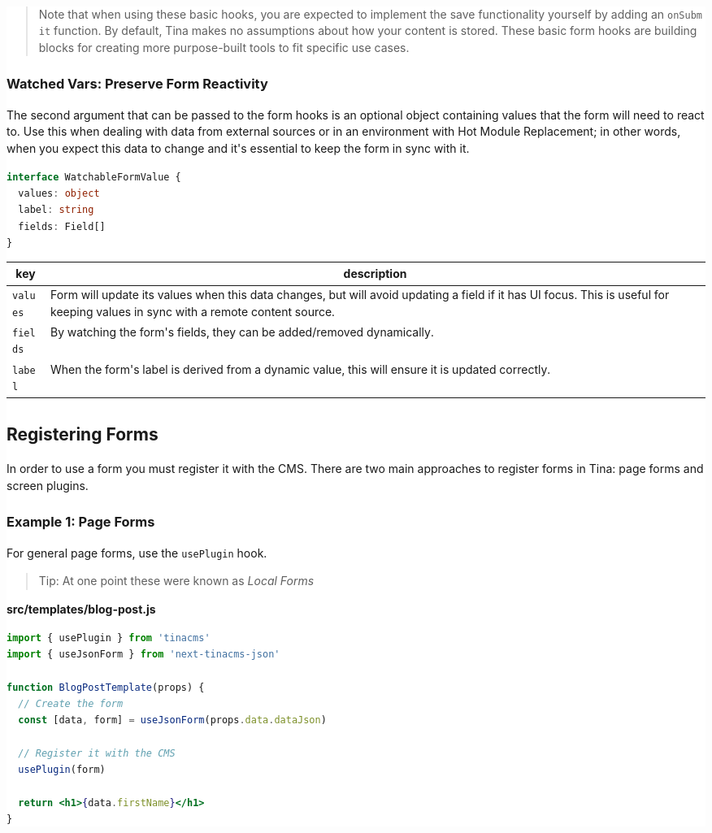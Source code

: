 > Note that when using these basic hooks, you are expected to implement the save functionality yourself by adding an `onSubmit` function. By default, Tina makes no assumptions about how your content is stored. These basic form hooks are building blocks for creating more purpose-built tools to fit specific use cases.

### Watched Vars: Preserve Form Reactivity

The second argument that can be passed to the form hooks is an optional object containing values that the form will need to react to. Use this when dealing with data from external sources or in an environment with Hot Module Replacement; in other words, when you expect this data to change and it's essential to keep the form in sync with it.

```typescript
interface WatchableFormValue {
  values: object
  label: string
  fields: Field[]
}
```

| key      | description                                                                                                                                                                     |
| -------- | ------------------------------------------------------------------------------------------------------------------------------------------------------------------------------- |
| `values` | Form will update its values when this data changes, but will avoid updating a field if it has UI focus. This is useful for keeping values in sync with a remote content source. |
| `fields` | By watching the form's fields, they can be added/removed dynamically.                                                                                                           |
| `label`  | When the form's label is derived from a dynamic value, this will ensure it is updated correctly.                                                                                |

## Registering Forms

In order to use a form you must register it with the CMS. There are two main approaches to register forms in Tina: page forms and screen plugins.

### Example 1: Page Forms

For general page forms, use the `usePlugin` hook.

> Tip: At one point these were known as _Local Forms_

**src/templates/blog-post.js**

```jsx
import { usePlugin } from 'tinacms'
import { useJsonForm } from 'next-tinacms-json'

function BlogPostTemplate(props) {
  // Create the form
  const [data, form] = useJsonForm(props.data.dataJson)

  // Register it with the CMS
  usePlugin(form)

  return <h1>{data.firstName}</h1>
}
```
